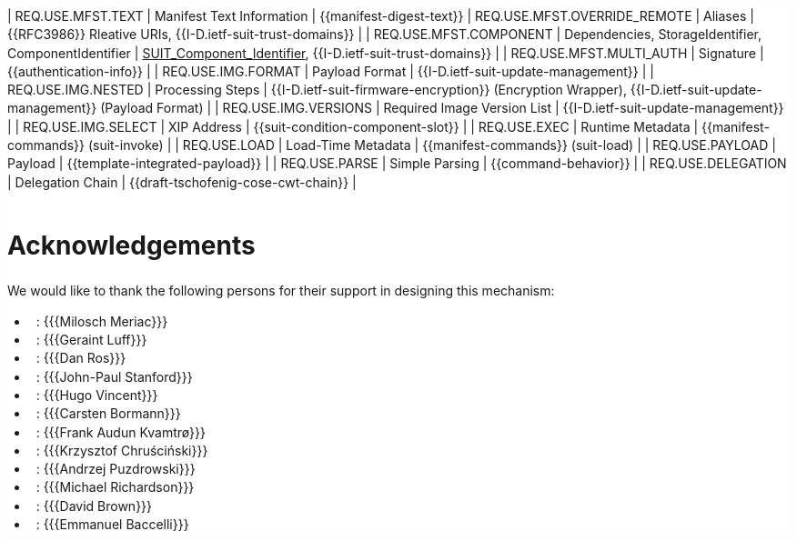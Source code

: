 | REQ.USE.MFST.TEXT | Manifest Text Information | {{manifest-digest-text}}
| REQ.USE.MFST.OVERRIDE_REMOTE | Aliases | {{RFC3986}} Rleative URIs, {{I-D.ietf-suit-trust-domains}} |
| REQ.USE.MFST.COMPONENT | Dependencies, StorageIdentifier, ComponentIdentifier | [SUIT_Component_Identifier](#suit-component-identifier), {{I-D.ietf-suit-trust-domains}} |
| REQ.USE.MFST.MULTI_AUTH | Signature | {{authentication-info}} |
| REQ.USE.IMG.FORMAT | Payload Format | {{I-D.ietf-suit-update-management}} |
| REQ.USE.IMG.NESTED | Processing Steps | {{I-D.ietf-suit-firmware-encryption}} (Encryption Wrapper), {{I-D.ietf-suit-update-management}} (Payload Format) |
| REQ.USE.IMG.VERSIONS | Required Image Version List | {{I-D.ietf-suit-update-management}} |
| REQ.USE.IMG.SELECT | XIP Address | {{suit-condition-component-slot}} |
| REQ.USE.EXEC | Runtime Metadata | {{manifest-commands}} (suit-invoke) |
| REQ.USE.LOAD | Load-Time Metadata | {{manifest-commands}} (suit-load) |
| REQ.USE.PAYLOAD | Payload | {{template-integrated-payload}} |
| REQ.USE.PARSE | Simple Parsing | {{command-behavior}} |
| REQ.USE.DELEGATION | Delegation Chain | {{draft-tschofenig-cose-cwt-chain}} |


# Acknowledgements

We would like to thank the following persons for their support in designing this mechanism:

*  
: {{{Milosch Meriac}}}
*  
: {{{Geraint Luff}}}
*  
: {{{Dan Ros}}}
*  
: {{{John-Paul Stanford}}}
*  
: {{{Hugo Vincent}}}
*  
: {{{Carsten Bormann}}}
*  
: {{{Frank Audun Kvamtrø}}}
*  
: {{{Krzysztof Chruściński}}}
*  
: {{{Andrzej Puzdrowski}}}
*  
: {{{Michael Richardson}}}
*  
: {{{David Brown}}}
*  
: {{{Emmanuel Baccelli}}}
